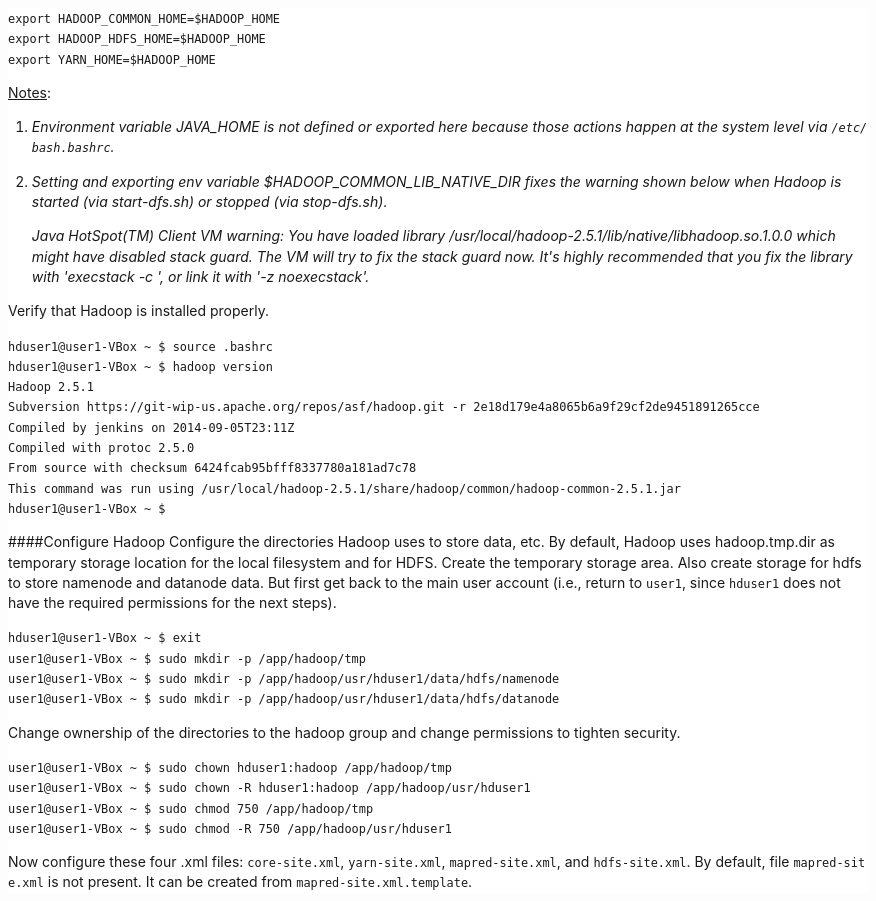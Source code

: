 ```
export HADOOP_COMMON_HOME=$HADOOP_HOME
export HADOOP_HDFS_HOME=$HADOOP_HOME
export YARN_HOME=$HADOOP_HOME
```

<span style="text-decoration: underline;">Notes</span>:

1. _Environment variable JAVA_HOME is not defined or exported here because those actions happen at the system level via `/etc/bash.bashrc`._
2. _Setting and exporting env variable $HADOOP_COMMON_LIB_NATIVE_DIR fixes the warning shown below when Hadoop is started (via start-dfs.sh) or stopped (via stop-dfs.sh)._

     _Java HotSpot(TM) Client VM warning: You have loaded library /usr/local/hadoop-2.5.1/lib/native/libhadoop.so.1.0.0 which might have disabled stack guard. The VM will try to fix the stack guard now.
It's highly recommended that you fix the library with 'execstack -c ', or link it with '-z noexecstack'._

Verify that Hadoop is installed properly.

```
hduser1@user1-VBox ~ $ source .bashrc
hduser1@user1-VBox ~ $ hadoop version
Hadoop 2.5.1
Subversion https://git-wip-us.apache.org/repos/asf/hadoop.git -r 2e18d179e4a8065b6a9f29cf2de9451891265cce
Compiled by jenkins on 2014-09-05T23:11Z
Compiled with protoc 2.5.0
From source with checksum 6424fcab95bfff8337780a181ad7c78
This command was run using /usr/local/hadoop-2.5.1/share/hadoop/common/hadoop-common-2.5.1.jar
hduser1@user1-VBox ~ $
```

####Configure Hadoop
Configure the directories Hadoop uses to store data, etc. By default, Hadoop uses hadoop.tmp.dir as temporary storage location for the local filesystem and for HDFS. Create the temporary storage area. Also create storage for hdfs to store namenode and datanode data. But first get back to the main user account (i.e., return to <code>user1</code>, since <code>hduser1</code> does not have the required permissions for the next steps).

```
hduser1@user1-VBox ~ $ exit
user1@user1-VBox ~ $ sudo mkdir -p /app/hadoop/tmp
user1@user1-VBox ~ $ sudo mkdir -p /app/hadoop/usr/hduser1/data/hdfs/namenode
user1@user1-VBox ~ $ sudo mkdir -p /app/hadoop/usr/hduser1/data/hdfs/datanode
```

Change ownership of the directories to the hadoop group and change permissions to tighten security.

```
user1@user1-VBox ~ $ sudo chown hduser1:hadoop /app/hadoop/tmp
user1@user1-VBox ~ $ sudo chown -R hduser1:hadoop /app/hadoop/usr/hduser1
user1@user1-VBox ~ $ sudo chmod 750 /app/hadoop/tmp
user1@user1-VBox ~ $ sudo chmod -R 750 /app/hadoop/usr/hduser1
```

Now configure these four .xml files: `core-site.xml`, `yarn-site.xml`, `mapred-site.xml`, and `hdfs-site.xml`. By default, file `mapred-site.xml` is not present. It can be created from `mapred-site.xml.template`.
